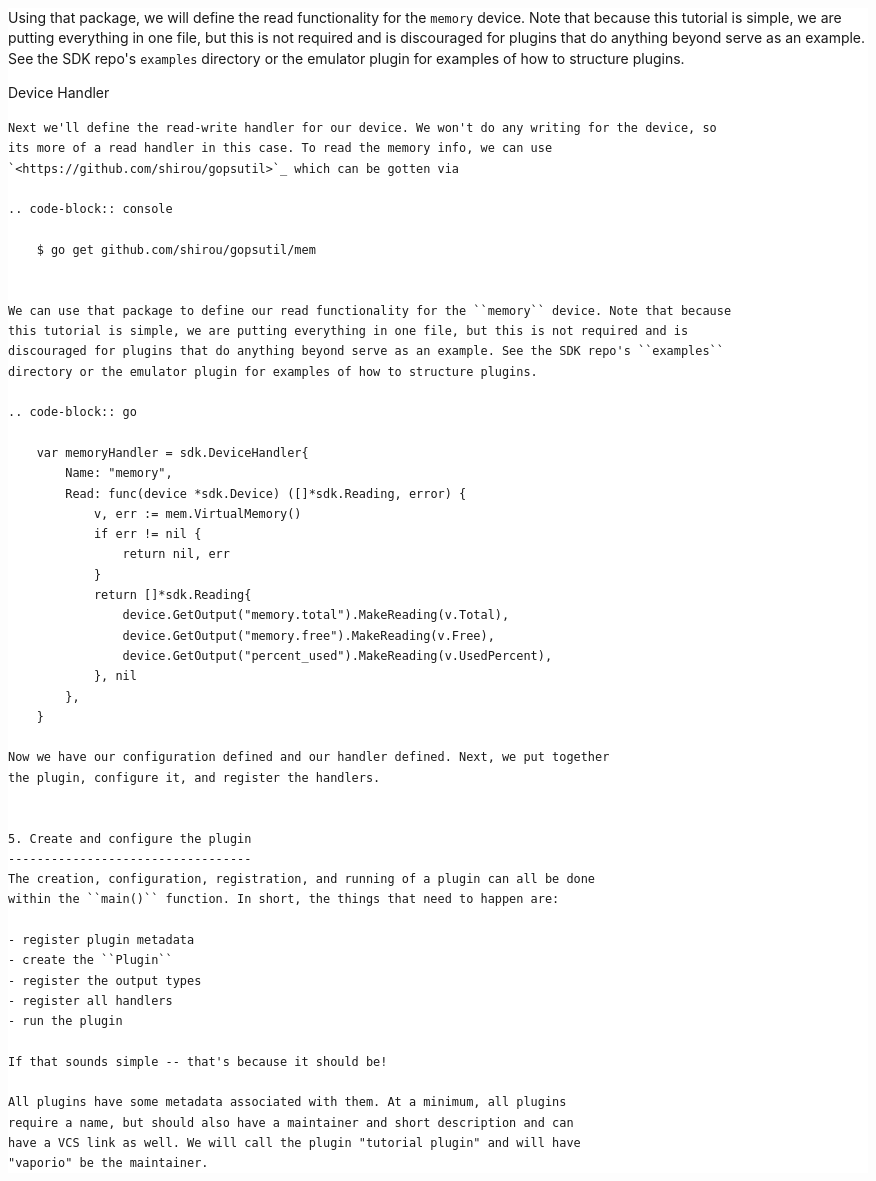 
Using that package, we will define the read functionality for the ``memory`` device. Note that because
this tutorial is simple, we are putting everything in one file, but this is not required and is
discouraged for plugins that do anything beyond serve as an example. See the SDK repo's ``examples``
directory or the emulator plugin for examples of how to structure plugins.



Device Handler
~~~~~~~~~~~~~~
Next we'll define the read-write handler for our device. We won't do any writing for the device, so
its more of a read handler in this case. To read the memory info, we can use
`<https://github.com/shirou/gopsutil>`_ which can be gotten via

.. code-block:: console

    $ go get github.com/shirou/gopsutil/mem


We can use that package to define our read functionality for the ``memory`` device. Note that because
this tutorial is simple, we are putting everything in one file, but this is not required and is
discouraged for plugins that do anything beyond serve as an example. See the SDK repo's ``examples``
directory or the emulator plugin for examples of how to structure plugins.

.. code-block:: go

    var memoryHandler = sdk.DeviceHandler{
    	Name: "memory",
        Read: func(device *sdk.Device) ([]*sdk.Reading, error) {
    		v, err := mem.VirtualMemory()
    		if err != nil {
    			return nil, err
    		}
    		return []*sdk.Reading{
    			device.GetOutput("memory.total").MakeReading(v.Total),
    			device.GetOutput("memory.free").MakeReading(v.Free),
    			device.GetOutput("percent_used").MakeReading(v.UsedPercent),
    		}, nil
    	},
    }

Now we have our configuration defined and our handler defined. Next, we put together
the plugin, configure it, and register the handlers.


5. Create and configure the plugin
----------------------------------
The creation, configuration, registration, and running of a plugin can all be done
within the ``main()`` function. In short, the things that need to happen are:

- register plugin metadata
- create the ``Plugin``
- register the output types
- register all handlers
- run the plugin

If that sounds simple -- that's because it should be!

All plugins have some metadata associated with them. At a minimum, all plugins
require a name, but should also have a maintainer and short description and can
have a VCS link as well. We will call the plugin "tutorial plugin" and will have
"vaporio" be the maintainer.
~~~~~~~~~~~~~~